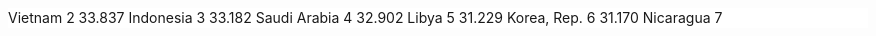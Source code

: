 </tr>
<tr>
<td style="text-align:center;">
Vietnam
</td>
<td style="text-align:center;">
2
</td>
<td style="text-align:center;">
33.837
</td>
</tr>
<tr>
<td style="text-align:center;">
Indonesia
</td>
<td style="text-align:center;">
3
</td>
<td style="text-align:center;">
33.182
</td>
</tr>
<tr>
<td style="text-align:center;">
Saudi Arabia
</td>
<td style="text-align:center;">
4
</td>
<td style="text-align:center;">
32.902
</td>
</tr>
<tr>
<td style="text-align:center;">
Libya
</td>
<td style="text-align:center;">
5
</td>
<td style="text-align:center;">
31.229
</td>
</tr>
<tr>
<td style="text-align:center;">
Korea, Rep.
</td>
<td style="text-align:center;">
6
</td>
<td style="text-align:center;">
31.170
</td>
</tr>
<tr>
<td style="text-align:center;">
Nicaragua
</td>
<td style="text-align:center;">
7
</td>
<td style="text-align:center;">